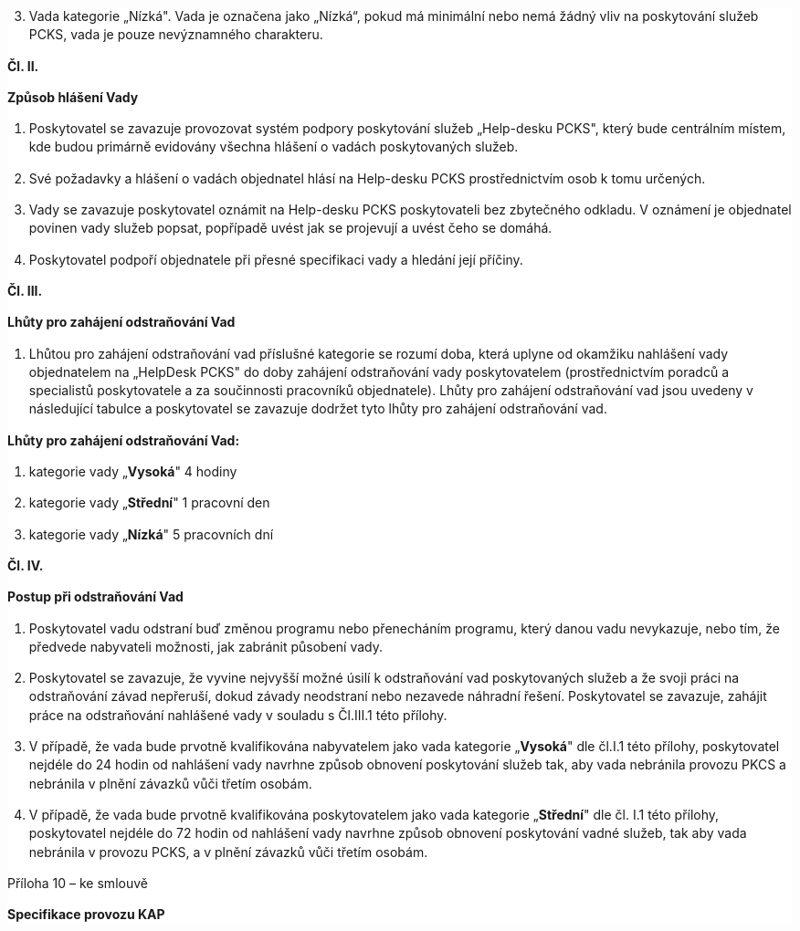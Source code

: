 3. Vada kategorie „Nízká". Vada je označena jako „Nízká“, pokud má minimální nebo nemá žádný vliv na poskytování služeb PCKS, vada je pouze nevýznamného  charakteru. 

**Čl. II.**

**Způsob hlášení Vady**

1. Poskytovatel se zavazuje provozovat systém podpory poskytování služeb „Help-desku PCKS", který bude centrálním místem, kde budou primárně evidovány všechna hlášení o vadách poskytovaných služeb.

2. Své požadavky a hlášení o vadách objednatel hlásí na Help-desku PCKS prostřednictvím osob k tomu určených. 

3. Vady se zavazuje poskytovatel oznámit na Help-desku PCKS poskytovateli bez zbytečného odkladu. V oznámení je objednatel povinen vady služeb popsat, popřípadě uvést jak se projevují a uvést čeho se domáhá. 

4. Poskytovatel podpoří objednatele při přesné specifikaci vady a hledání její příčiny. 

**Čl. III.**

**Lhůty pro zahájení odstraňování Vad**

1. Lhůtou pro zahájení odstraňování vad příslušné kategorie se rozumí doba, která uplyne od okamžiku nahlášení vady objednatelem na „HelpDesk PCKS" do doby zahájení odstraňování vady poskytovatelem (prostřednictvím poradců a specialistů poskytovatele a za součinnosti pracovníků objednatele). Lhůty pro zahájení odstraňování vad jsou uvedeny v následující tabulce a poskytovatel se zavazuje dodržet tyto lhůty pro zahájení odstraňování vad.

**Lhůty pro zahájení odstraňování Vad:**

1. kategorie vady „**Vysoká**"				4 hodiny

2. kategorie vady „**Střední**"				1 pracovní den

3. kategorie vady „**Nízká**"				5 pracovních dní

**Čl. IV.**

**Postup při odstraňování Vad**

1. Poskytovatel vadu odstraní buď změnou programu nebo přenecháním programu, který danou vadu nevykazuje, nebo tím, že předvede nabyvateli možnosti, jak zabránit působení vady.

2. Poskytovatel se zavazuje, že vyvine nejvyšší možné úsilí k odstraňování vad poskytovaných služeb a že svoji práci na odstraňování závad nepřeruší, dokud závady neodstraní nebo nezavede náhradní řešení. Poskytovatel se zavazuje, zahájit práce na odstraňování nahlášené vady v souladu s Čl.III.1 této přílohy. 

1. V případě, že vada bude prvotně kvalifikována nabyvatelem jako vada kategorie „**Vysoká**" dle čl.I.1 této přílohy, poskytovatel nejdéle do 24 hodin od nahlášení vady navrhne způsob obnovení poskytování služeb tak, aby vada nebránila provozu PKCS a nebránila v plnění závazků vůči třetím osobám. 

2. V případě, že vada bude prvotně kvalifikována poskytovatelem jako vada kategorie „**Střední**" dle čl. I.1  této přílohy, poskytovatel nejdéle do 72 hodin od nahlášení vady navrhne způsob obnovení poskytování vadné služeb, tak aby vada nebránila v provozu PCKS, a v plnění závazků vůči třetím osobám.

Příloha 10 – ke smlouvě

**Specifikace provozu KAP**

